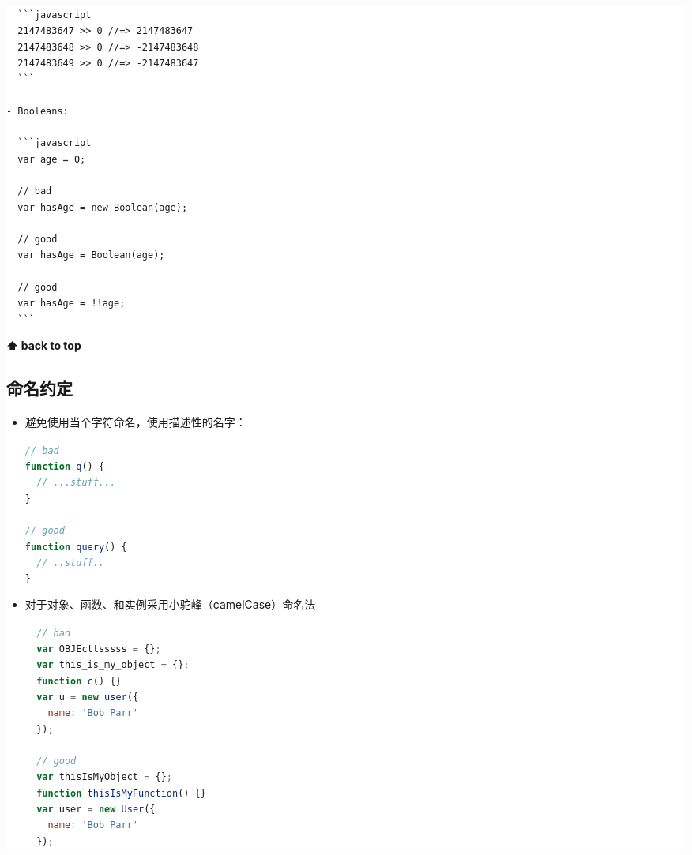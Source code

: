       ```javascript
      2147483647 >> 0 //=> 2147483647
      2147483648 >> 0 //=> -2147483648
      2147483649 >> 0 //=> -2147483647
      ```

    - Booleans:

      ```javascript
      var age = 0;

      // bad
      var hasAge = new Boolean(age);

      // good
      var hasAge = Boolean(age);

      // good
      var hasAge = !!age;
      ```

**[⬆ back to top](#)**


## 命名约定

-   避免使用当个字符命名，使用描述性的名字：

    ```javascript
    // bad
    function q() {
      // ...stuff...
    }

    // good
    function query() {
      // ..stuff..
    }
    ```

-   对于对象、函数、和实例采用小驼峰（camelCase）命名法

    ```javascript
      // bad
      var OBJEcttsssss = {};
      var this_is_my_object = {};
      function c() {}
      var u = new user({
        name: 'Bob Parr'
      });

      // good
      var thisIsMyObject = {};
      function thisIsMyFunction() {}
      var user = new User({
        name: 'Bob Parr'
      });
    ```
